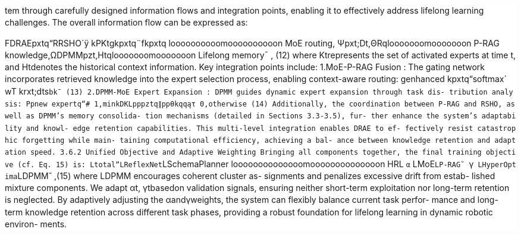 tem through carefully designed information flows
and integration points, enabling it to effectively
address lifelong learning challenges. The overall
information flow can be expressed as:

FDRAEpxtq“RRSHO´ÿ
kPKtgkpxtq¨fkpxtq
loooooooooomoooooooooon
MoE routing,
Ψpxt;Dt,ΘRqlooooooomooooooon
P-RAG knowledge,ΩDPMMpzt,Htqlooooooomooooooon
Lifelong memory¯
,
(12)
where Ktrepresents the set of activated experts
at time t, and Htdenotes the historical context
information.
Key integration points include:
1.MoE-P-RAG Fusion : The gating network
incorporates retrieved knowledge into the expert
selection process, enabling context-aware routing:
genhanced
kpxtq“softmax´
wT
krxt;dts`bk¯
(13)
2.DPMM-MoE Expert Expansion : DPMM
guides dynamic expert expansion through task dis-
tribution analysis:
Ppnew expertq“#
1,minkDKLpppztq∥ppθkqqąτ
0,otherwise
(14)
Additionally, the coordination between P-RAG
and RSHO, as well as DPMM’s memory consolida-
tion mechanisms (detailed in Sections 3.3-3.5), fur-
ther enhance the system’s adaptability and knowl-
edge retention capabilities.
This multi-level integration enables DRAE to ef-
fectively resist catastrophic forgetting while main-
taining computational efficiency, achieving a bal-
ance between knowledge retention and adaptation
speed.
3.6.2 Unified Objective and Adaptive
Weighting
Bringing all components together, the final training
objective (cf. Eq. 15) is:
Ltotal“LReflexNet`LSchemaPlanner loooooooooooooomoooooooooooooon
HRL
`α`
LMoE`LP-RAG˘
`γ`
LHyperOptima`LDPMM˘
,(15)
where LDPMM encourages coherent cluster as-
signments and penalizes excessive drift from estab-
lished mixture components. We adapt αt, γtbasedon validation signals, ensuring neither short-term
exploitation nor long-term retention is neglected.
By adaptively adjusting the αandγweights,
the system can flexibly balance current task perfor-
mance and long-term knowledge retention across
different task phases, providing a robust foundation
for lifelong learning in dynamic robotic environ-
ments.